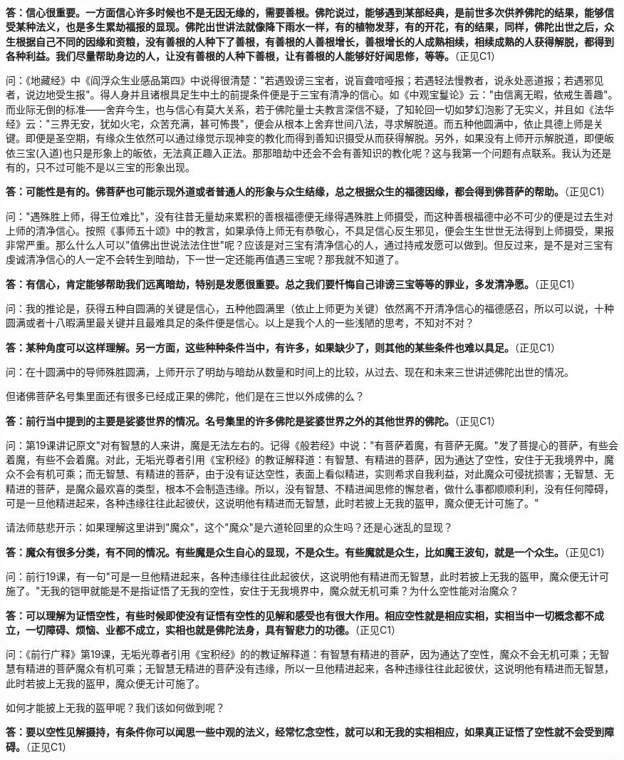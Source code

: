 **答：信心很重要。一方面信心许多时候也不是无因无缘的，需要善根。佛陀说过，能够遇到某部经典，是前世多次供养佛陀的结果，能够信受某种法义，也是多生累劫福报的显现。佛陀出世讲法就像降下雨水一样，有的植物发芽，有的开花，有的结果，同样，佛陀出世之后，众生根据自己不同的因缘和资粮，没有善根的人种下了善根，有善根的人善根增长，善根增长的人成熟相续，相续成熟的人获得解脱，都得到各种利益。我们尽量帮助身边的人，让没有善根的人种下善根，让有善根的人能够好好闻思修，等等。**（正见C1）

问：《地藏经》中《阎浮众生业感品第四》中说得很清楚："若遇毁谤三宝者，说盲聋喑哑报；若遇轻法慢教者，说永处恶道报；若遇邪见者，说边地受生报"。得人身并且诸根具足生中土的前提条件便是于三宝有清净的信心。如《中观宝鬘论》云："由信离无暇，依戒生善趣"。而业际无倒的标准——舍弃今生，也与信心有莫大关系，若于佛陀量士夫教言深信不疑，了知轮回一切如梦幻泡影了无实义，并且如《法华经》云："三界无安，犹如火宅，众苦充满，甚可怖畏"，便会从根本上舍弃世间八法，寻求解脱道。而五种他圆满中，依止具德上师是关键。即便是圣空期，有缘众生依然可以通过缘觉示现神变的教化而得到善知识摄受从而获得解脱。另外，如果没有上师开示解脱道，即便皈依三宝(入道)也只是形象上的皈依，无法真正趣入正法。那那暗劫中还会不会有善知识的教化呢？这与我第一个问题有点联系。我认为还是有的，只不过可能不是以三宝的形象出现。

**答：可能性是有的。佛菩萨也可能示现外道或者普通人的形象与众生结缘，总之根据众生的福德因缘，都会得到佛菩萨的帮助。**（正见C1）

问："遇殊胜上师，得王位难比"，没有往昔无量劫来累积的善根福德便无缘得遇殊胜上师摄受，而这种善根福德中必不可少的便是过去生对上师的清净信心。按照《事师五十颂》中的教言，如果承侍上师无有恭敬心，不具足信心反生邪见，便会生生世世无法得到上师摄受，果报非常严重。那么什么人可以"值佛出世说法法住世"呢？应该是对三宝有清净信心的人，通过持戒发愿可以做到。但反过来，是不是对三宝有虔诚清净信心的人一定不会转生到暗劫，下一世一定还能再值遇三宝呢？那我就不知道了。

**答：有信心，肯定能够帮助我们远离暗劫，特别是发愿很重要。总之我们要忏悔自己诽谤三宝等等的罪业，多发清净愿。**（正见C1）

问：我的推论是，获得五种自圆满的关键是信心，五种他圆满里（依止上师更为关键）依然离不开清净信心的福德感召，所以可以说，十种圆满或者十八暇满里最关键并且最难具足的条件便是信心。以上是我个人的一些浅陋的思考，不知对不对？

**答：某种角度可以这样理解。另一方面，这些种种条件当中，有许多，如果缺少了，则其他的某些条件也难以具足。**（正见C1）

问：在十圆满中的导师殊胜圆满，上师开示了明劫与暗劫从数量和时间上的比较，从过去、现在和未来三世讲述佛陀出世的情况。

但诸佛菩萨名号集里面还有很多已经成正果的佛陀，他们是在三世以外成佛的么？

**答：前行当中提到的主要是娑婆世界的情况。名号集里的许多佛陀是娑婆世界之外的其他世界的佛陀。**（正见C1）

问：第19课讲记原文"对有智慧的人来讲，魔是无法左右的。记得《般若经》中说："有菩萨着魔，有菩萨无魔。"发了菩提心的菩萨，有些会着魔，有些不会着魔。对此，无垢光尊者引用《宝积经》的教证解释道：有智慧、有精进的菩萨，因为通达了空性，安住于无我境界中，魔众不会有机可乘；而无智慧、有精进的菩萨，由于没有证达空性，表面上看似精进，实则希求自我利益，对此魔众可侵扰损害；无智慧、无精进的菩萨，是魔众最欢喜的类型，根本不会制造违缘。所以，没有智慧、不精进闻思修的懈怠者，做什么事都顺顺利利，没有任何障碍，可是一旦他精进起来，各种违缘往往此起彼伏，这说明他有精进而无智慧，此时若披上无我的盔甲，魔众便无计可施了。"

请法师慈悲开示：如果理解这里讲到"魔众"，这个"魔众"是六道轮回里的众生吗？还是心迷乱的显现？

**答：魔众有很多分类，有不同的情况。有些魔是众生自心的显现，不是众生。有些魔就是众生，比如魔王波旬，就是一个众生。**（正见C1）

问：前行19课，有一句"可是一旦他精进起来，各种违缘往往此起彼伏，这说明他有精进而无智慧，此时若披上无我的盔甲，魔众便无计可施了。"无我的铠甲就能是不是指证悟了无我的空性，安住于无我境界中，魔众就无机可乘？为什么空性能对治魔众？

**答：可以理解为证悟空性，有些时候即使没有证悟有空性的见解和感受也有很大作用。相应空性就是相应实相，实相当中一切概念都不成立，一切障碍、烦恼、业都不成立，实相也就是佛陀法身，具有智悲力的功德。**（正见C1）

问：《前行广释》第19课，无垢光尊者引用《宝积经》的的教证解释道：有智慧有精进的菩萨，因为通达了空性，魔众不会无机可乘；无智慧有精进的菩萨魔众有机可乘；无智慧无精进的菩萨没有违缘，所以一旦他精进起来，各种违缘往往此起彼伏，这说明他有精进而无智慧，此时若披上无我的盔甲，魔众便无计可施了。

如何才能披上无我的盔甲呢？我们该如何做到呢？

**答：要以空性见解摄持，有条件你可以闻思一些中观的法义，经常忆念空性，就可以和无我的实相相应，如果真正证悟了空性就不会受到障碍。**（正见C1）
